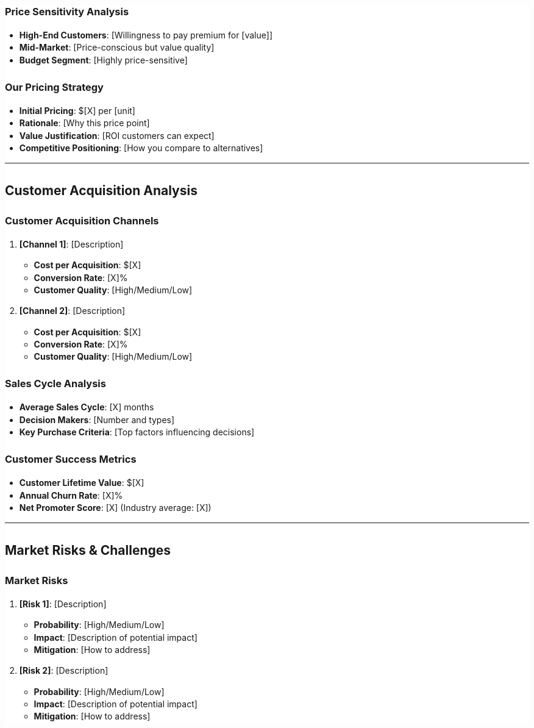 ### Price Sensitivity Analysis
- **High-End Customers**: [Willingness to pay premium for [value]]
- **Mid-Market**: [Price-conscious but value quality]
- **Budget Segment**: [Highly price-sensitive]

### Our Pricing Strategy
- **Initial Pricing**: $[X] per [unit]
- **Rationale**: [Why this price point]
- **Value Justification**: [ROI customers can expect]
- **Competitive Positioning**: [How you compare to alternatives]

---

## Customer Acquisition Analysis

### Customer Acquisition Channels
1. **[Channel 1]**: [Description]
   - **Cost per Acquisition**: $[X]
   - **Conversion Rate**: [X]%
   - **Customer Quality**: [High/Medium/Low]

2. **[Channel 2]**: [Description]
   - **Cost per Acquisition**: $[X]
   - **Conversion Rate**: [X]%
   - **Customer Quality**: [High/Medium/Low]

### Sales Cycle Analysis
- **Average Sales Cycle**: [X] months
- **Decision Makers**: [Number and types]
- **Key Purchase Criteria**: [Top factors influencing decisions]

### Customer Success Metrics
- **Customer Lifetime Value**: $[X]
- **Annual Churn Rate**: [X]%
- **Net Promoter Score**: [X] (Industry average: [X])

---

## Market Risks & Challenges

### Market Risks
1. **[Risk 1]**: [Description]
   - **Probability**: [High/Medium/Low]
   - **Impact**: [Description of potential impact]
   - **Mitigation**: [How to address]

2. **[Risk 2]**: [Description]
   - **Probability**: [High/Medium/Low]
   - **Impact**: [Description of potential impact]
   - **Mitigation**: [How to address]
